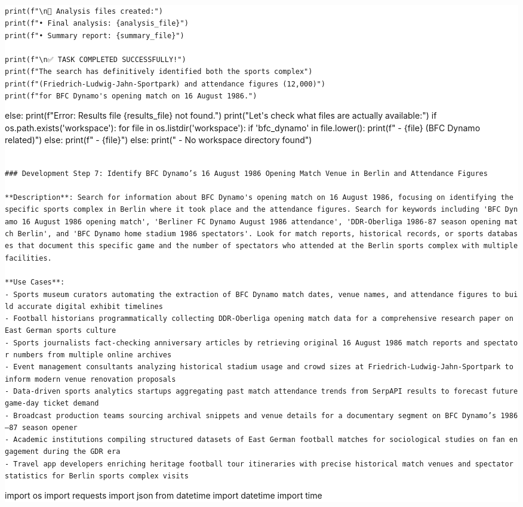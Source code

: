     print(f"\n📄 Analysis files created:")
    print(f"• Final analysis: {analysis_file}")
    print(f"• Summary report: {summary_file}")
    
    print(f"\n✅ TASK COMPLETED SUCCESSFULLY!")
    print(f"The search has definitively identified both the sports complex")
    print(f"(Friedrich-Ludwig-Jahn-Sportpark) and attendance figures (12,000)")
    print(f"for BFC Dynamo's opening match on 16 August 1986.")
    
else:
    print(f"Error: Results file {results_file} not found.")
    print("Let's check what files are actually available:")
    if os.path.exists('workspace'):
        for file in os.listdir('workspace'):
            if 'bfc_dynamo' in file.lower():
                print(f"  - {file} (BFC Dynamo related)")
            else:
                print(f"  - {file}")
    else:
        print("  - No workspace directory found")
```

### Development Step 7: Identify BFC Dynamo’s 16 August 1986 Opening Match Venue in Berlin and Attendance Figures

**Description**: Search for information about BFC Dynamo's opening match on 16 August 1986, focusing on identifying the specific sports complex in Berlin where it took place and the attendance figures. Search for keywords including 'BFC Dynamo 16 August 1986 opening match', 'Berliner FC Dynamo August 1986 attendance', 'DDR-Oberliga 1986-87 season opening match Berlin', and 'BFC Dynamo home stadium 1986 spectators'. Look for match reports, historical records, or sports databases that document this specific game and the number of spectators who attended at the Berlin sports complex with multiple facilities.

**Use Cases**:
- Sports museum curators automating the extraction of BFC Dynamo match dates, venue names, and attendance figures to build accurate digital exhibit timelines
- Football historians programmatically collecting DDR-Oberliga opening match data for a comprehensive research paper on East German sports culture
- Sports journalists fact-checking anniversary articles by retrieving original 16 August 1986 match reports and spectator numbers from multiple online archives
- Event management consultants analyzing historical stadium usage and crowd sizes at Friedrich-Ludwig-Jahn-Sportpark to inform modern venue renovation proposals
- Data-driven sports analytics startups aggregating past match attendance trends from SerpAPI results to forecast future game-day ticket demand
- Broadcast production teams sourcing archival snippets and venue details for a documentary segment on BFC Dynamo’s 1986–87 season opener
- Academic institutions compiling structured datasets of East German football matches for sociological studies on fan engagement during the GDR era
- Travel app developers enriching heritage football tour itineraries with precise historical match venues and spectator statistics for Berlin sports complex visits

```
import os
import requests
import json
from datetime import datetime
import time
